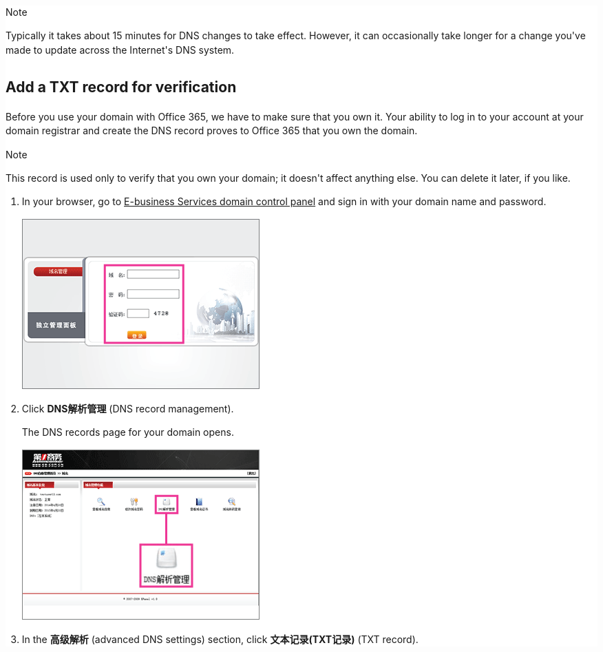 > [!NOTE]
> Typically it takes about 15 minutes for DNS changes to take effect. However, it can occasionally take longer for a change you've made to update across the Internet's DNS system. 
  
## Add a TXT record for verification
<a name="BKMK_verify_domain"> </a>

Before you use your domain with Office 365, we have to make sure that you own it. Your ability to log in to your account at your domain registrar and create the DNS record proves to Office 365 that you own the domain.
  
> [!NOTE]
> This record is used only to verify that you own your domain; it doesn't affect anything else. You can delete it later, if you like. 
  
1. In your browser, go to [E-business Services domain control panel](https://www.eb.com.cn/) and sign in with your domain name and password. 
    
    ![Sign in to domain control panel](../media/1095c6f1-a37f-40b7-bedb-674f3378cd57.png)
  
2. Click **DNS解析管理** (DNS record management). 
    
    The DNS records page for your domain opens.
    
    ![Click "DNS解析管理"](../media/2e7f43fc-12bc-48e8-80eb-3d6524ab3251.png)
  
3. In the **高级解析** (advanced DNS settings) section, click **文本记录(TXT记录)** (TXT record). 
    